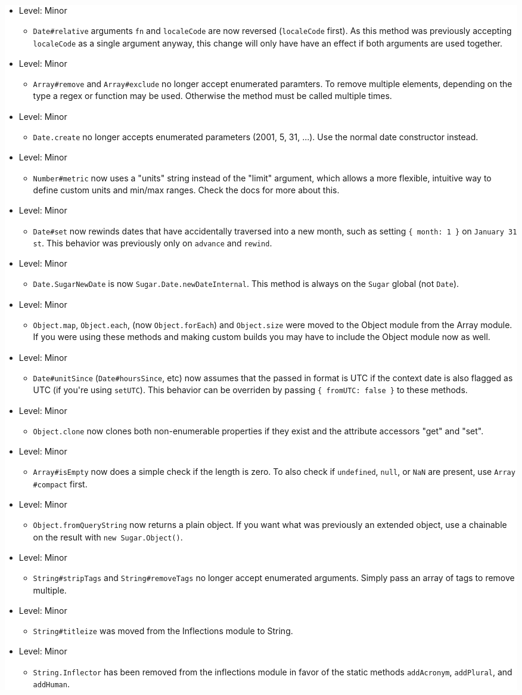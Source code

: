 - Level: Minor
  - `Date#relative` arguments `fn` and `localeCode` are now reversed (`localeCode` first). As this method was previously accepting `localeCode` as a single argument anyway, this change will only have have an effect if both arguments are used together.

- Level: Minor
  - `Array#remove` and `Array#exclude` no longer accept enumerated paramters. To remove multiple elements, depending on the type a regex or function may be used. Otherwise the method must be called multiple times.

- Level: Minor
  - `Date.create` no longer accepts enumerated parameters (2001, 5, 31, ...). Use the normal date constructor instead.

- Level: Minor
  - `Number#metric` now uses a "units" string instead of the "limit" argument, which allows a more flexible, intuitive way to define custom units and min/max ranges. Check the docs for more about this.

- Level: Minor
  - `Date#set` now rewinds dates that have accidentally traversed into a new month, such as setting `{ month: 1 }` on `January 31st`. This behavior was previously only on `advance` and `rewind`.

- Level: Minor
  - `Date.SugarNewDate` is now `Sugar.Date.newDateInternal`. This method is always on the `Sugar` global (not `Date`).

- Level: Minor
  - `Object.map`, `Object.each`, (now `Object.forEach`) and `Object.size` were moved to the Object module from the Array module. If you were using these methods and making custom builds you may have to include the Object module now as well.

- Level: Minor
  - `Date#unitSince` (`Date#hoursSince`, etc) now assumes that the passed in format is UTC if the context date is also flagged as UTC (if you're using `setUTC`). This behavior can be overriden by passing `{ fromUTC: false }` to these methods.

- Level: Minor
  - `Object.clone` now clones both non-enumerable properties if they exist and the attribute accessors "get" and "set".

- Level: Minor
  - `Array#isEmpty` now does a simple check if the length is zero. To also check if `undefined`, `null`, or `NaN` are present, use `Array#compact` first.

- Level: Minor
  - `Object.fromQueryString` now returns a plain object. If you want what was previously an extended object, use a chainable on the result with `new Sugar.Object()`.

- Level: Minor
  - `String#stripTags` and `String#removeTags` no longer accept enumerated arguments. Simply pass an array of tags to remove multiple.

- Level: Minor
  - `String#titleize` was moved from the Inflections module to String.

- Level: Minor
  - `String.Inflector` has been removed from the inflections module in favor of the static methods `addAcronym`, `addPlural`, and `addHuman`.

